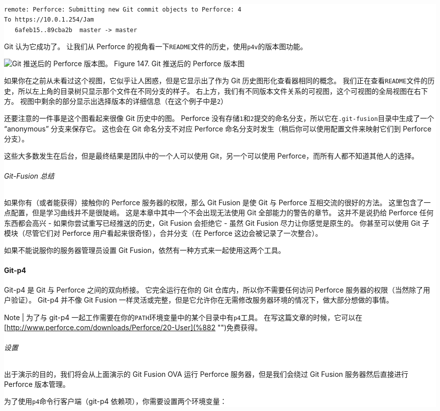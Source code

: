 ```
remote: Perforce: Submitting new Git commit objects to Perforce: 4
To https://10.0.1.254/Jam
   6afeb15..89cba2b  master -> master
```




Git 认为它成功了。 让我们从 Perforce 的视角看一下`README`文件的历史，使用`p4v`的版本图功能。


![Git 推送后的 Perforce 版本图。](%876.png "")
Figure 147. Git 推送后的 Perforce 版本图



如果你在之前从未看过这个视图，它似乎让人困惑，但是它显示出了作为 Git 历史图形化查看器相同的概念。 我们正在查看`README`文件的历史，所以左上角的目录树只显示那个文件在不同分支的样子。 右上方，我们有不同版本文件关系的可视图，这个可视图的全局视图在右下方。 视图中剩余的部分显示出选择版本的详细信息（在这个例子中是`2`）




还要注意的一件事是这个图看起来很像 Git 历史中的图。 Perforce 没有存储`1`和`2`提交的命名分支，所以它在`.git-fusion`目录中生成了一个 “anonymous” 分支来保存它。 这也会在 Git 命名分支不对应 Perforce 命名分支时发生（稍后你可以使用配置文件来映射它们到 Perforce 分支）。




这些大多数发生在后台，但是最终结果是团队中的一个人可以使用 Git，另一个可以使用 Perforce，而所有人都不知道其他人的选择。



<h6>Git-Fusion 总结</h6>

如果你有（或者能获得）接触你的 Perforce 服务器的权限，那么 Git Fusion 是使 Git 与 Perforce 互相交流的很好的方法。 这里包含了一点配置，但是学习曲线并不是很陡峭。 这是本章中其中一个不会出现无法使用 Git 全部能力的警告的章节。 这并不是说扔给 Perforce 任何东西都会高兴 - 如果你尝试重写已经推送的历史，Git Fusion 会拒绝它 - 虽然 Git Fusion 尽力让你感觉是原生的。 你甚至可以使用 Git 子模块（尽管它们对 Perforce 用户看起来很奇怪），合并分支（在 Perforce 这边会被记录了一次整合）。




如果不能说服你的服务器管理员设置 Git Fusion，依然有一种方式来一起使用这两个工具。





#### Git-p4<a name="_git_p4"></a>


Git-p4 是 Git 与 Perforce 之间的双向桥接。 它完全运行在你的 Git 仓库内，所以你不需要任何访问 Perforce 服务器的权限（当然除了用户验证）。 Git-p4 并不像 Git Fusion 一样灵活或完整，但是它允许你在无需修改服务器环境的情况下，做大部分想做的事情。


Note | 为了与 git-p4 一起工作需要在你的`PATH`环境变量中的某个目录中有`p4`工具。 在写这篇文章的时候，它可以在[http://www.perforce.com/downloads/Perforce/20-User](%882  "")免费获得。 


<h6>设置</h6>

出于演示的目的，我们将会从上面演示的 Git Fusion OVA 运行 Perforce 服务器，但是我们会绕过 Git Fusion 服务器然后直接进行 Perforce 版本管理。




为了使用`p4`命令行客户端（git-p4 依赖项），你需要设置两个环境变量：



